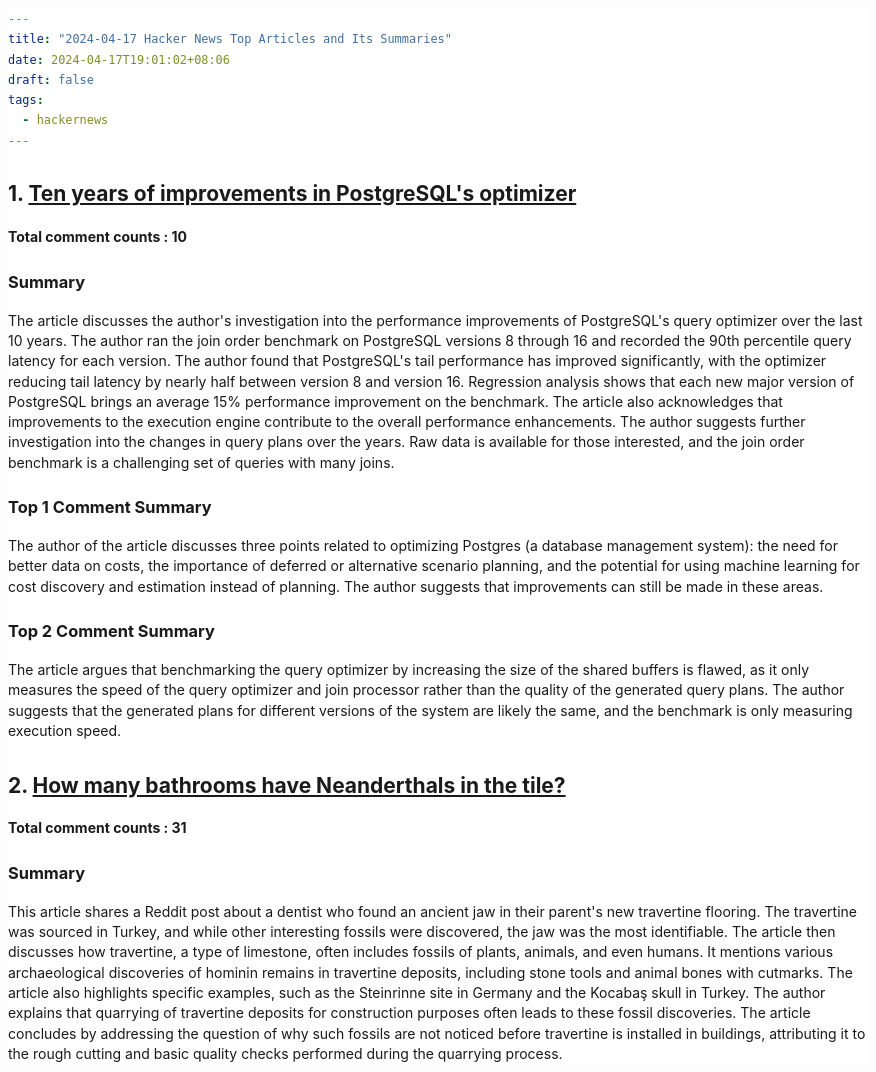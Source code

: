 ```yaml
---
title: "2024-04-17 Hacker News Top Articles and Its Summaries"
date: 2024-04-17T19:01:02+08:06
draft: false
tags:
  - hackernews
---
```


## 1. [Ten years of improvements in PostgreSQL's optimizer](https://news.ycombinator.com/item?id=40060123)

**Total comment counts : 10**

### Summary

 The article discusses the author's investigation into the performance improvements of PostgreSQL's query optimizer over the last 10 years. The author ran the join order benchmark on PostgreSQL versions 8 through 16 and recorded the 90th percentile query latency for each version. The author found that PostgreSQL's tail performance has improved significantly, with the optimizer reducing tail latency by nearly half between version 8 and version 16. Regression analysis shows that each new major version of PostgreSQL brings an average 15% performance improvement on the benchmark. The article also acknowledges that improvements to the execution engine contribute to the overall performance enhancements. The author suggests further investigation into the changes in query plans over the years. Raw data is available for those interested, and the join order benchmark is a challenging set of queries with many joins.

### Top 1 Comment Summary

 The author of the article discusses three points related to optimizing Postgres (a database management system): the need for better data on costs, the importance of deferred or alternative scenario planning, and the potential for using machine learning for cost discovery and estimation instead of planning. The author suggests that improvements can still be made in these areas.

### Top 2 Comment Summary

 The article argues that benchmarking the query optimizer by increasing the size of the shared buffers is flawed, as it only measures the speed of the query optimizer and join processor rather than the quality of the generated query plans. The author suggests that the generated plans for different versions of the system are likely the same, and the benchmark is only measuring execution speed.

## 2. [How many bathrooms have Neanderthals in the tile?](https://news.ycombinator.com/item?id=40063367)

**Total comment counts : 31**

### Summary

 This article shares a Reddit post about a dentist who found an ancient jaw in their parent's new travertine flooring. The travertine was sourced in Turkey, and while other interesting fossils were discovered, the jaw was the most identifiable. The article then discusses how travertine, a type of limestone, often includes fossils of plants, animals, and even humans. It mentions various archaeological discoveries of hominin remains in travertine deposits, including stone tools and animal bones with cutmarks. The article also highlights specific examples, such as the Steinrinne site in Germany and the Kocabaş skull in Turkey. The author explains that quarrying of travertine deposits for construction purposes often leads to these fossil discoveries. The article concludes by addressing the question of why such fossils are not noticed before travertine is installed in buildings, attributing it to the rough cutting and basic quality checks performed during the quarrying process.
